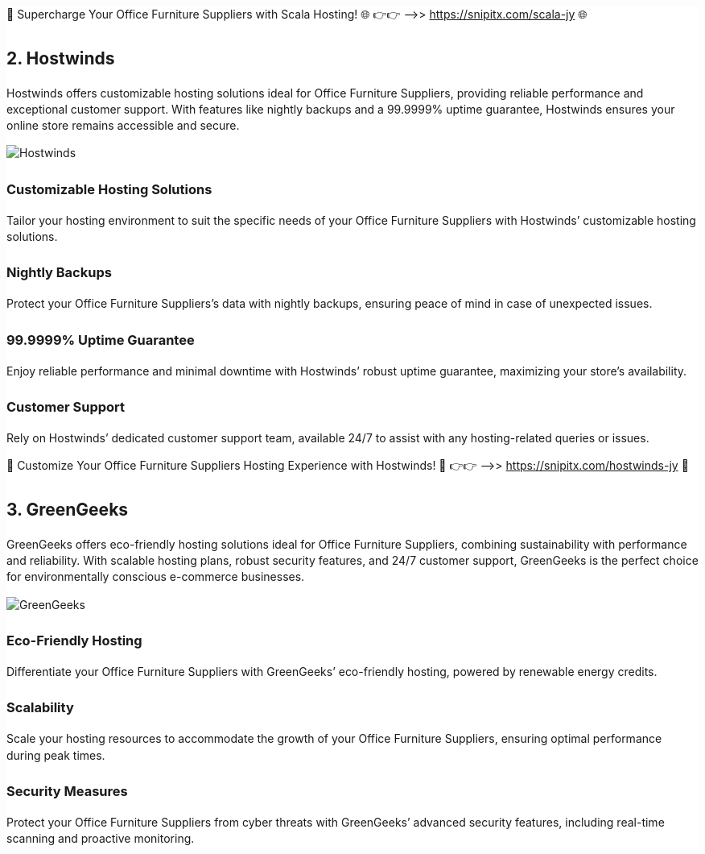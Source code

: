🚀 Supercharge Your Office Furniture Suppliers with Scala Hosting! 🌐
👉👉 -->> https://snipitx.com/scala-jy 🌐

## 2. Hostwinds

Hostwinds offers customizable hosting solutions ideal for Office Furniture Suppliers, providing reliable performance and exceptional customer support. With features like nightly backups and a 99.9999% uptime guarantee, Hostwinds ensures your online store remains accessible and secure.

![Hostwinds](https://i.imgur.com/53aSNXx.jpeg "Hostwinds Hosting")

### Customizable Hosting Solutions
Tailor your hosting environment to suit the specific needs of your Office Furniture Suppliers with Hostwinds’ customizable hosting solutions.

### Nightly Backups
Protect your Office Furniture Suppliers’s data with nightly backups, ensuring peace of mind in case of unexpected issues.

### 99.9999% Uptime Guarantee
Enjoy reliable performance and minimal downtime with Hostwinds’ robust uptime guarantee, maximizing your store’s availability.

### Customer Support
Rely on Hostwinds’ dedicated customer support team, available 24/7 to assist with any hosting-related queries or issues.

🌟 Customize Your Office Furniture Suppliers Hosting Experience with Hostwinds! 🚀
👉👉 -->> https://snipitx.com/hostwinds-jy 🚀


## 3. GreenGeeks

GreenGeeks offers eco-friendly hosting solutions ideal for Office Furniture Suppliers, combining sustainability with performance and reliability. With scalable hosting plans, robust security features, and 24/7 customer support, GreenGeeks is the perfect choice for environmentally conscious e-commerce businesses.

![GreenGeeks](https://i.imgur.com/eEwuntu.jpg "GreenGeeks Hosting")

### Eco-Friendly Hosting
Differentiate your Office Furniture Suppliers with GreenGeeks’ eco-friendly hosting, powered by renewable energy credits.

### Scalability
Scale your hosting resources to accommodate the growth of your Office Furniture Suppliers, ensuring optimal performance during peak times.

### Security Measures
Protect your Office Furniture Suppliers from cyber threats with GreenGeeks’ advanced security features, including real-time scanning and proactive monitoring.
